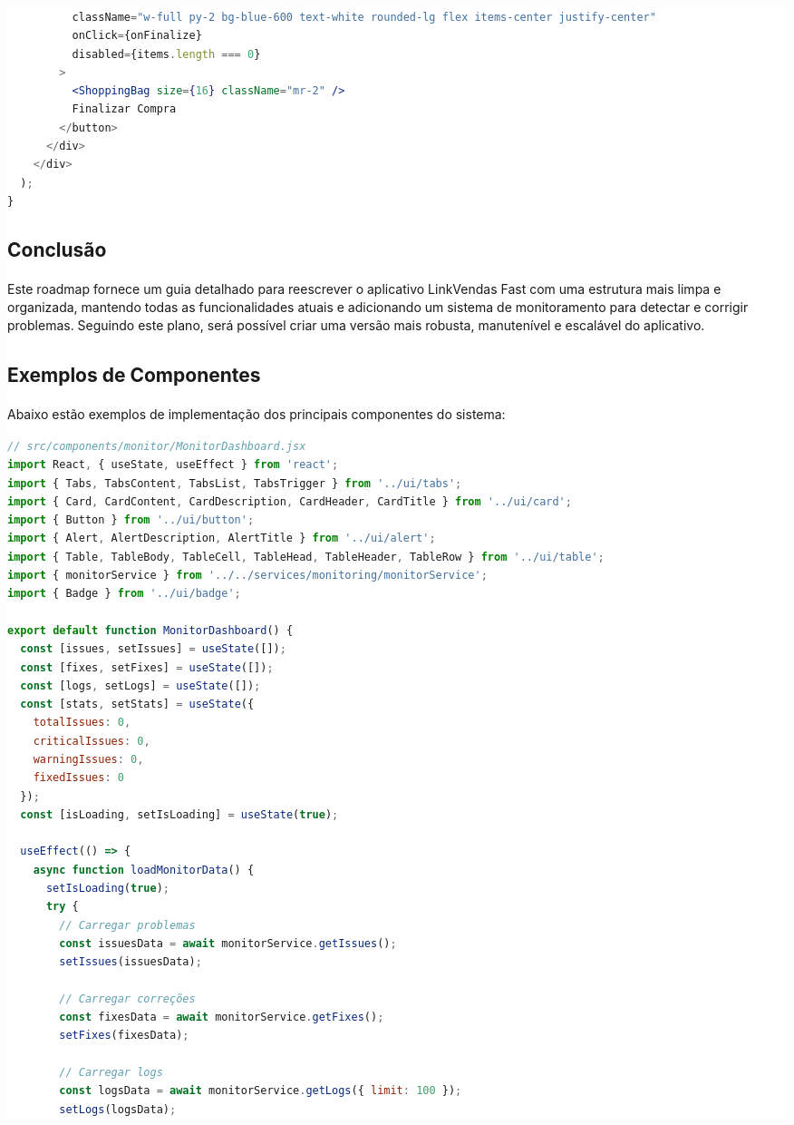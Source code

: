 ```jsx
          className="w-full py-2 bg-blue-600 text-white rounded-lg flex items-center justify-center"
          onClick={onFinalize}
          disabled={items.length === 0}
        >
          <ShoppingBag size={16} className="mr-2" />
          Finalizar Compra
        </button>
      </div>
    </div>
  );
}
```

## Conclusão

Este roadmap fornece um guia detalhado para reescrever o aplicativo LinkVendas Fast com uma estrutura mais limpa e organizada, mantendo todas as funcionalidades atuais e adicionando um sistema de monitoramento para detectar e corrigir problemas. Seguindo este plano, será possível criar uma versão mais robusta, manutenível e escalável do aplicativo.

## Exemplos de Componentes

Abaixo estão exemplos de implementação dos principais componentes do sistema:

```jsx
// src/components/monitor/MonitorDashboard.jsx
import React, { useState, useEffect } from 'react';
import { Tabs, TabsContent, TabsList, TabsTrigger } from '../ui/tabs';
import { Card, CardContent, CardDescription, CardHeader, CardTitle } from '../ui/card';
import { Button } from '../ui/button';
import { Alert, AlertDescription, AlertTitle } from '../ui/alert';
import { Table, TableBody, TableCell, TableHead, TableHeader, TableRow } from '../ui/table';
import { monitorService } from '../../services/monitoring/monitorService';
import { Badge } from '../ui/badge';

export default function MonitorDashboard() {
  const [issues, setIssues] = useState([]);
  const [fixes, setFixes] = useState([]);
  const [logs, setLogs] = useState([]);
  const [stats, setStats] = useState({
    totalIssues: 0,
    criticalIssues: 0,
    warningIssues: 0,
    fixedIssues: 0
  });
  const [isLoading, setIsLoading] = useState(true);

  useEffect(() => {
    async function loadMonitorData() {
      setIsLoading(true);
      try {
        // Carregar problemas
        const issuesData = await monitorService.getIssues();
        setIssues(issuesData);

        // Carregar correções
        const fixesData = await monitorService.getFixes();
        setFixes(fixesData);

        // Carregar logs
        const logsData = await monitorService.getLogs({ limit: 100 });
        setLogs(logsData);
```